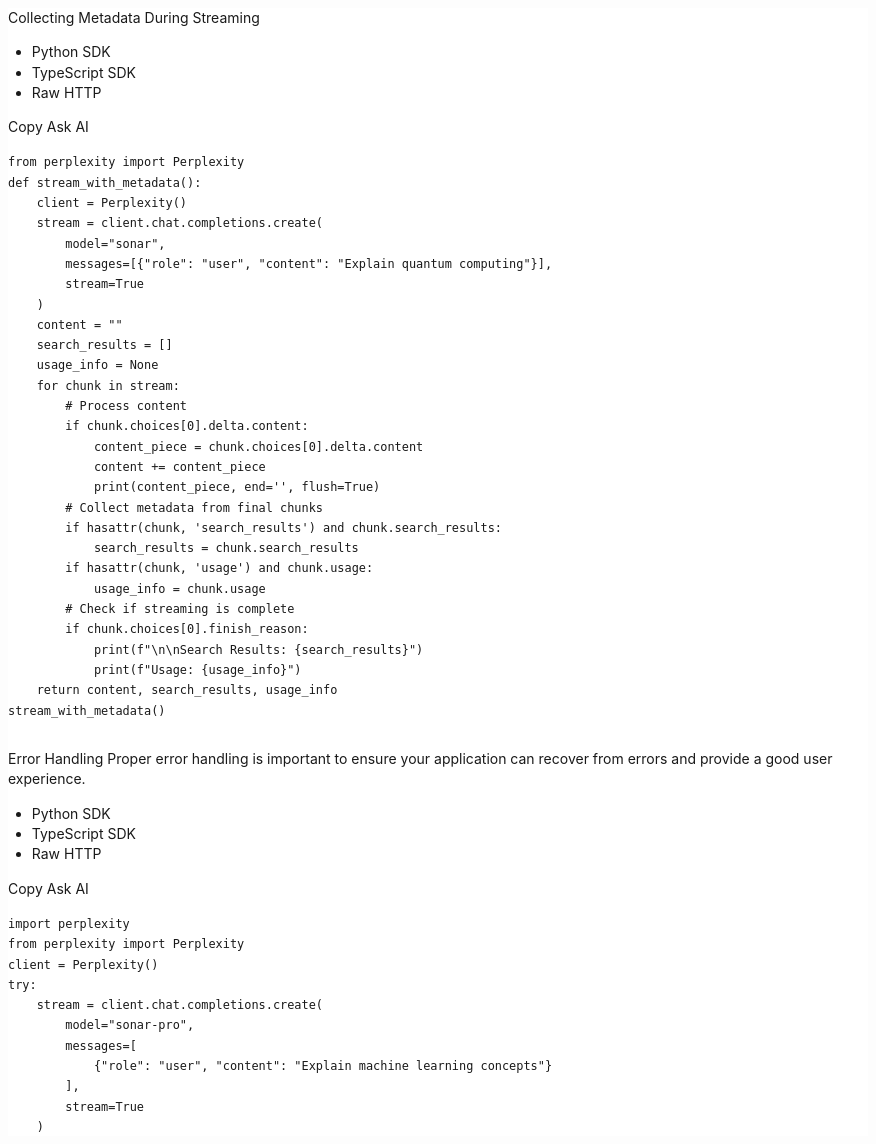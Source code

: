 
### 
[​](https://docs.perplexity.ai/guides/streaming-responses#collecting-metadata-during-streaming)
Collecting Metadata During Streaming
  * Python SDK
  * TypeScript SDK
  * Raw HTTP


Copy
Ask AI
```
from perplexity import Perplexity
def stream_with_metadata():
    client = Perplexity()
    stream = client.chat.completions.create(
        model="sonar",
        messages=[{"role": "user", "content": "Explain quantum computing"}],
        stream=True
    )
    content = ""
    search_results = []
    usage_info = None
    for chunk in stream:
        # Process content
        if chunk.choices[0].delta.content:
            content_piece = chunk.choices[0].delta.content
            content += content_piece
            print(content_piece, end='', flush=True)
        # Collect metadata from final chunks
        if hasattr(chunk, 'search_results') and chunk.search_results:
            search_results = chunk.search_results
        if hasattr(chunk, 'usage') and chunk.usage:
            usage_info = chunk.usage
        # Check if streaming is complete
        if chunk.choices[0].finish_reason:
            print(f"\n\nSearch Results: {search_results}")
            print(f"Usage: {usage_info}")
    return content, search_results, usage_info
stream_with_metadata()

```

## 
[​](https://docs.perplexity.ai/guides/streaming-responses#error-handling)
Error Handling
Proper error handling is important to ensure your application can recover from errors and provide a good user experience.
  * Python SDK
  * TypeScript SDK
  * Raw HTTP


Copy
Ask AI
```
import perplexity
from perplexity import Perplexity
client = Perplexity()
try:
    stream = client.chat.completions.create(
        model="sonar-pro",
        messages=[
            {"role": "user", "content": "Explain machine learning concepts"}
        ],
        stream=True
    )
```